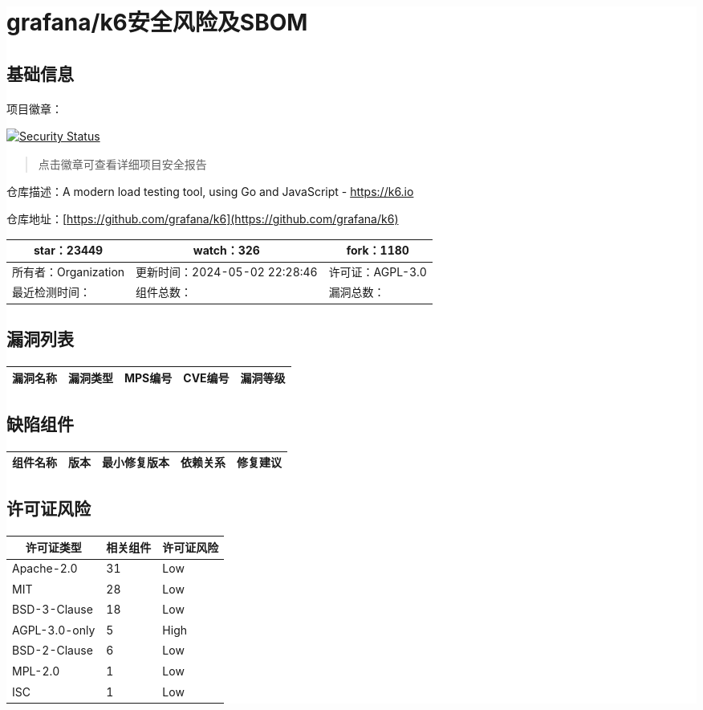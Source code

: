 # grafana/k6安全风险及SBOM

## 基础信息

项目徽章：

[![Security Status](https://www.murphysec.com/platform3/v31/badge/1786462687343947776.svg)](https://www.murphysec.com/console/report/1694049310097629184/1786462687343947776)

> 点击徽章可查看详细项目安全报告

仓库描述：A modern load testing tool, using Go and JavaScript - https://k6.io

仓库地址：[https://github.com/grafana/k6](https://github.com/grafana/k6)

| star：23449 | watch：326 | fork：1180 |
| ----------- | -------------- | ------------ |
| 所有者：Organization | 更新时间：2024-05-02 22:28:46 | 许可证：AGPL-3.0 |
| 最近检测时间： | 组件总数： | 漏洞总数： |




## 漏洞列表

| 漏洞名称 | 漏洞类型 | MPS编号 | CVE编号 | 漏洞等级 |
| ------- | ------ | ------- | ------ | ----- |





## 缺陷组件

| 组件名称 | 版本 | 最小修复版本 | 依赖关系 | 修复建议 |
| -------- | ---- | ------------ | -------- | -------- |





## 许可证风险

| 许可证类型 | 相关组件 | 许可证风险 |
| ---------- | -------- | ---------- |
|Apache-2.0|31|Low|
|MIT|28|Low|
|BSD-3-Clause|18|Low|
|AGPL-3.0-only|5|High|
|BSD-2-Clause|6|Low|
|MPL-2.0|1|Low|
|ISC|1|Low|
